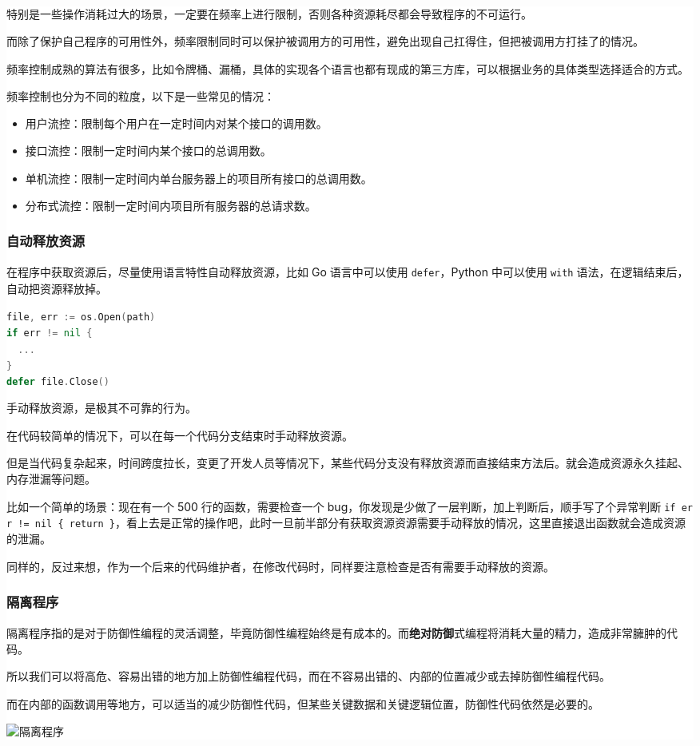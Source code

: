 特别是一些操作消耗过大的场景，一定要在频率上进行限制，否则各种资源耗尽都会导致程序的不可运行。

而除了保护自己程序的可用性外，频率限制同时可以保护被调用方的可用性，避免出现自己扛得住，但把被调用方打挂了的情况。

频率控制成熟的算法有很多，比如令牌桶、漏桶，具体的实现各个语言也都有现成的第三方库，可以根据业务的具体类型选择适合的方式。

频率控制也分为不同的粒度，以下是一些常见的情况：

- 用户流控：限制每个用户在一定时间内对某个接口的调用数。

- 接口流控：限制一定时间内某个接口的总调用数。

- 单机流控：限制一定时间内单台服务器上的项目所有接口的总调用数。

- 分布式流控：限制一定时间内项目所有服务器的总请求数。 

### 自动释放资源

在程序中获取资源后，尽量使用语言特性自动释放资源，比如 Go 语言中可以使用 `defer`，Python 中可以使用 `with` 语法，在逻辑结束后，自动把资源释放掉。

```go
file, err := os.Open(path)
if err != nil {
  ...
}
defer file.Close()
```

手动释放资源，是极其不可靠的行为。

在代码较简单的情况下，可以在每一个代码分支结束时手动释放资源。

但是当代码复杂起来，时间跨度拉长，变更了开发人员等情况下，某些代码分支没有释放资源而直接结束方法后。就会造成资源永久挂起、内存泄漏等问题。

比如一个简单的场景：现在有一个 500 行的函数，需要检查一个 bug，你发现是少做了一层判断，加上判断后，顺手写了个异常判断 `if err != nil { return }`，看上去是正常的操作吧，此时一旦前半部分有获取资源资源需要手动释放的情况，这里直接退出函数就会造成资源的泄漏。

同样的，反过来想，作为一个后来的代码维护者，在修改代码时，同样要注意检查是否有需要手动释放的资源。

### 隔离程序

隔离程序指的是对于防御性编程的灵活调整，毕竟防御性编程始终是有成本的。而**绝对防御**式编程将消耗大量的精力，造成非常臃肿的代码。

所以我们可以将高危、容易出错的地方加上防御性编程代码，而在不容易出错的、内部的位置减少或去掉防御性编程代码。

⽽在内部的函数调⽤等地⽅，可以适当的减少防御性代码，但某些关键数据和关键逻辑位置，防御性代码依然是必要的。

![隔离程序](/images/go/隔离程序.png)


